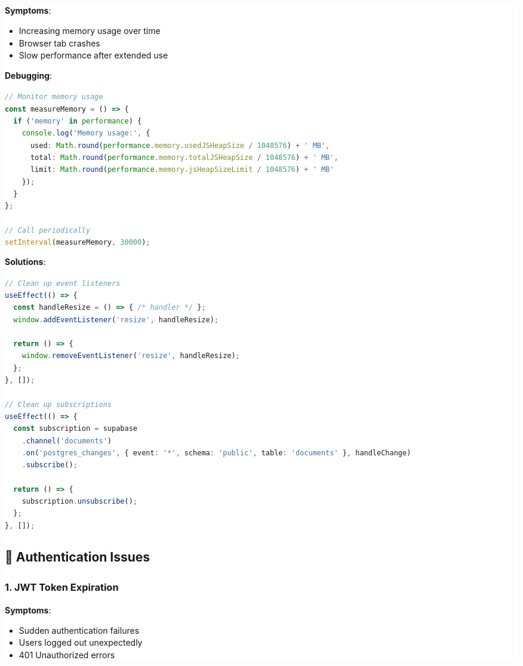 **Symptoms**:
- Increasing memory usage over time
- Browser tab crashes
- Slow performance after extended use

**Debugging**:
```typescript
// Monitor memory usage
const measureMemory = () => {
  if ('memory' in performance) {
    console.log('Memory usage:', {
      used: Math.round(performance.memory.usedJSHeapSize / 1048576) + ' MB',
      total: Math.round(performance.memory.totalJSHeapSize / 1048576) + ' MB',
      limit: Math.round(performance.memory.jsHeapSizeLimit / 1048576) + ' MB'
    });
  }
};

// Call periodically
setInterval(measureMemory, 30000);
```

**Solutions**:
```typescript
// Clean up event listeners
useEffect(() => {
  const handleResize = () => { /* handler */ };
  window.addEventListener('resize', handleResize);
  
  return () => {
    window.removeEventListener('resize', handleResize);
  };
}, []);

// Clean up subscriptions
useEffect(() => {
  const subscription = supabase
    .channel('documents')
    .on('postgres_changes', { event: '*', schema: 'public', table: 'documents' }, handleChange)
    .subscribe();
    
  return () => {
    subscription.unsubscribe();
  };
}, []);
```

## 🔐 Authentication Issues

### 1. JWT Token Expiration

**Symptoms**:
- Sudden authentication failures
- Users logged out unexpectedly
- 401 Unauthorized errors
